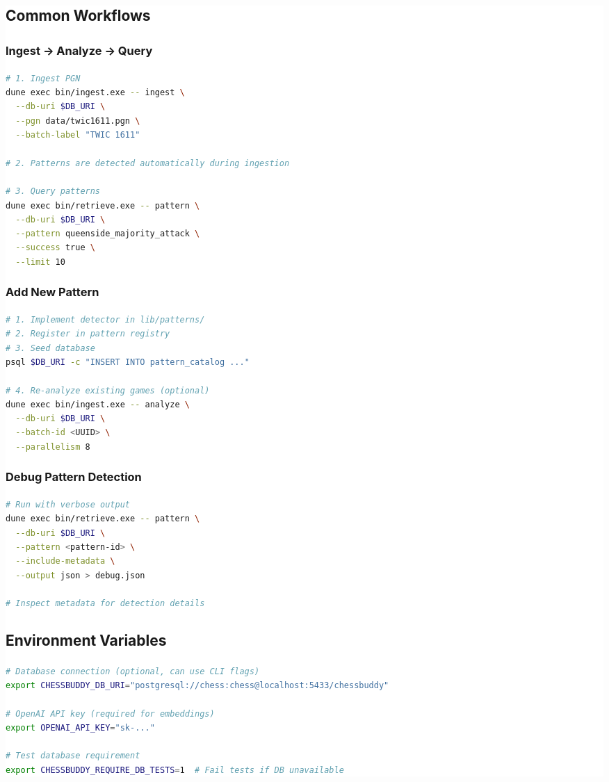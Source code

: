 ## Common Workflows

### Ingest → Analyze → Query

```bash
# 1. Ingest PGN
dune exec bin/ingest.exe -- ingest \
  --db-uri $DB_URI \
  --pgn data/twic1611.pgn \
  --batch-label "TWIC 1611"

# 2. Patterns are detected automatically during ingestion

# 3. Query patterns
dune exec bin/retrieve.exe -- pattern \
  --db-uri $DB_URI \
  --pattern queenside_majority_attack \
  --success true \
  --limit 10
```

### Add New Pattern

```bash
# 1. Implement detector in lib/patterns/
# 2. Register in pattern registry
# 3. Seed database
psql $DB_URI -c "INSERT INTO pattern_catalog ..."

# 4. Re-analyze existing games (optional)
dune exec bin/ingest.exe -- analyze \
  --db-uri $DB_URI \
  --batch-id <UUID> \
  --parallelism 8
```

### Debug Pattern Detection

```bash
# Run with verbose output
dune exec bin/retrieve.exe -- pattern \
  --db-uri $DB_URI \
  --pattern <pattern-id> \
  --include-metadata \
  --output json > debug.json

# Inspect metadata for detection details
```

## Environment Variables

```bash
# Database connection (optional, can use CLI flags)
export CHESSBUDDY_DB_URI="postgresql://chess:chess@localhost:5433/chessbuddy"

# OpenAI API key (required for embeddings)
export OPENAI_API_KEY="sk-..."

# Test database requirement
export CHESSBUDDY_REQUIRE_DB_TESTS=1  # Fail tests if DB unavailable
```
